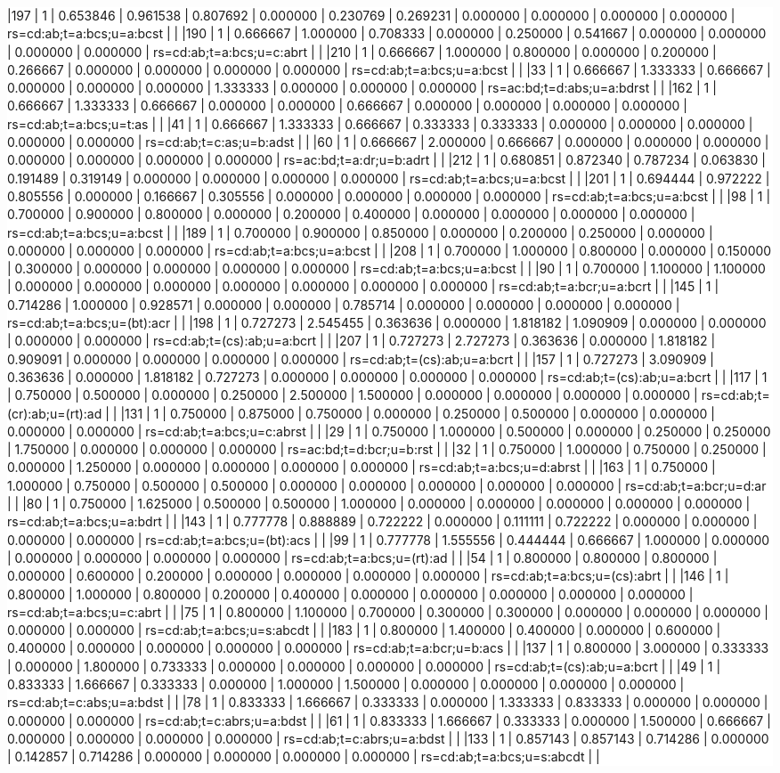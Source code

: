|197 |  1 |   0.653846 |   0.961538 |   0.807692 |   0.000000 |   0.230769 |   0.269231 |   0.000000 |   0.000000 |   0.000000 |   0.000000 | rs=cd:ab;t=a:bcs;u=a:bcst | |
|190 |  1 |   0.666667 |   1.000000 |   0.708333 |   0.000000 |   0.250000 |   0.541667 |   0.000000 |   0.000000 |   0.000000 |   0.000000 | rs=cd:ab;t=a:bcs;u=c:abrt | |
|210 |  1 |   0.666667 |   1.000000 |   0.800000 |   0.000000 |   0.200000 |   0.266667 |   0.000000 |   0.000000 |   0.000000 |   0.000000 | rs=cd:ab;t=a:bcs;u=a:bcst | |
|33 |  1 |   0.666667 |   1.333333 |   0.666667 |   0.000000 |   0.000000 |   0.000000 |   1.333333 |   0.000000 |   0.000000 |   0.000000 | rs=ac:bd;t=d:abs;u=a:bdrst | |
|162 |  1 |   0.666667 |   1.333333 |   0.666667 |   0.000000 |   0.000000 |   0.666667 |   0.000000 |   0.000000 |   0.000000 |   0.000000 | rs=cd:ab;t=a:bcs;u=t:as | |
|41 |  1 |   0.666667 |   1.333333 |   0.666667 |   0.333333 |   0.333333 |   0.000000 |   0.000000 |   0.000000 |   0.000000 |   0.000000 | rs=cd:ab;t=c:as;u=b:adst | |
|60 |  1 |   0.666667 |   2.000000 |   0.666667 |   0.000000 |   0.000000 |   0.000000 |   0.000000 |   0.000000 |   0.000000 |   0.000000 | rs=ac:bd;t=a:dr;u=b:adrt | |
|212 |  1 |   0.680851 |   0.872340 |   0.787234 |   0.063830 |   0.191489 |   0.319149 |   0.000000 |   0.000000 |   0.000000 |   0.000000 | rs=cd:ab;t=a:bcs;u=a:bcst | |
|201 |  1 |   0.694444 |   0.972222 |   0.805556 |   0.000000 |   0.166667 |   0.305556 |   0.000000 |   0.000000 |   0.000000 |   0.000000 | rs=cd:ab;t=a:bcs;u=a:bcst | |
|98 |  1 |   0.700000 |   0.900000 |   0.800000 |   0.000000 |   0.200000 |   0.400000 |   0.000000 |   0.000000 |   0.000000 |   0.000000 | rs=cd:ab;t=a:bcs;u=a:bcst | |
|189 |  1 |   0.700000 |   0.900000 |   0.850000 |   0.000000 |   0.200000 |   0.250000 |   0.000000 |   0.000000 |   0.000000 |   0.000000 | rs=cd:ab;t=a:bcs;u=a:bcst | |
|208 |  1 |   0.700000 |   1.000000 |   0.800000 |   0.000000 |   0.150000 |   0.300000 |   0.000000 |   0.000000 |   0.000000 |   0.000000 | rs=cd:ab;t=a:bcs;u=a:bcst | |
|90 |  1 |   0.700000 |   1.100000 |   1.100000 |   0.000000 |   0.000000 |   0.000000 |   0.000000 |   0.000000 |   0.000000 |   0.000000 | rs=cd:ab;t=a:bcr;u=a:bcrt | |
|145 |  1 |   0.714286 |   1.000000 |   0.928571 |   0.000000 |   0.000000 |   0.785714 |   0.000000 |   0.000000 |   0.000000 |   0.000000 | rs=cd:ab;t=a:bcs;u=(bt):acr | |
|198 |  1 |   0.727273 |   2.545455 |   0.363636 |   0.000000 |   1.818182 |   1.090909 |   0.000000 |   0.000000 |   0.000000 |   0.000000 | rs=cd:ab;t=(cs):ab;u=a:bcrt | |
|207 |  1 |   0.727273 |   2.727273 |   0.363636 |   0.000000 |   1.818182 |   0.909091 |   0.000000 |   0.000000 |   0.000000 |   0.000000 | rs=cd:ab;t=(cs):ab;u=a:bcrt | |
|157 |  1 |   0.727273 |   3.090909 |   0.363636 |   0.000000 |   1.818182 |   0.727273 |   0.000000 |   0.000000 |   0.000000 |   0.000000 | rs=cd:ab;t=(cs):ab;u=a:bcrt | |
|117 |  1 |   0.750000 |   0.500000 |   0.000000 |   0.250000 |   2.500000 |   1.500000 |   0.000000 |   0.000000 |   0.000000 |   0.000000 | rs=cd:ab;t=(cr):ab;u=(rt):ad | |
|131 |  1 |   0.750000 |   0.875000 |   0.750000 |   0.000000 |   0.250000 |   0.500000 |   0.000000 |   0.000000 |   0.000000 |   0.000000 | rs=cd:ab;t=a:bcs;u=c:abrst | |
|29 |  1 |   0.750000 |   1.000000 |   0.500000 |   0.000000 |   0.250000 |   0.250000 |   1.750000 |   0.000000 |   0.000000 |   0.000000 | rs=ac:bd;t=d:bcr;u=b:rst | |
|32 |  1 |   0.750000 |   1.000000 |   0.750000 |   0.250000 |   0.000000 |   1.250000 |   0.000000 |   0.000000 |   0.000000 |   0.000000 | rs=cd:ab;t=a:bcs;u=d:abrst | |
|163 |  1 |   0.750000 |   1.000000 |   0.750000 |   0.500000 |   0.500000 |   0.000000 |   0.000000 |   0.000000 |   0.000000 |   0.000000 | rs=cd:ab;t=a:bcr;u=d:ar | |
|80 |  1 |   0.750000 |   1.625000 |   0.500000 |   0.500000 |   1.000000 |   0.000000 |   0.000000 |   0.000000 |   0.000000 |   0.000000 | rs=cd:ab;t=a:bcs;u=a:bdrt | |
|143 |  1 |   0.777778 |   0.888889 |   0.722222 |   0.000000 |   0.111111 |   0.722222 |   0.000000 |   0.000000 |   0.000000 |   0.000000 | rs=cd:ab;t=a:bcs;u=(bt):acs | |
|99 |  1 |   0.777778 |   1.555556 |   0.444444 |   0.666667 |   1.000000 |   0.000000 |   0.000000 |   0.000000 |   0.000000 |   0.000000 | rs=cd:ab;t=a:bcs;u=(rt):ad | |
|54 |  1 |   0.800000 |   0.800000 |   0.800000 |   0.000000 |   0.600000 |   0.200000 |   0.000000 |   0.000000 |   0.000000 |   0.000000 | rs=cd:ab;t=a:bcs;u=(cs):abrt | |
|146 |  1 |   0.800000 |   1.000000 |   0.800000 |   0.200000 |   0.400000 |   0.000000 |   0.000000 |   0.000000 |   0.000000 |   0.000000 | rs=cd:ab;t=a:bcs;u=c:abrt | |
|75 |  1 |   0.800000 |   1.100000 |   0.700000 |   0.300000 |   0.300000 |   0.000000 |   0.000000 |   0.000000 |   0.000000 |   0.000000 | rs=cd:ab;t=a:bcs;u=s:abcdt | |
|183 |  1 |   0.800000 |   1.400000 |   0.400000 |   0.000000 |   0.600000 |   0.400000 |   0.000000 |   0.000000 |   0.000000 |   0.000000 | rs=cd:ab;t=a:bcr;u=b:acs | |
|137 |  1 |   0.800000 |   3.000000 |   0.333333 |   0.000000 |   1.800000 |   0.733333 |   0.000000 |   0.000000 |   0.000000 |   0.000000 | rs=cd:ab;t=(cs):ab;u=a:bcrt | |
|49 |  1 |   0.833333 |   1.666667 |   0.333333 |   0.000000 |   1.000000 |   1.500000 |   0.000000 |   0.000000 |   0.000000 |   0.000000 | rs=cd:ab;t=c:abs;u=a:bdst | |
|78 |  1 |   0.833333 |   1.666667 |   0.333333 |   0.000000 |   1.333333 |   0.833333 |   0.000000 |   0.000000 |   0.000000 |   0.000000 | rs=cd:ab;t=c:abrs;u=a:bdst | |
|61 |  1 |   0.833333 |   1.666667 |   0.333333 |   0.000000 |   1.500000 |   0.666667 |   0.000000 |   0.000000 |   0.000000 |   0.000000 | rs=cd:ab;t=c:abrs;u=a:bdst | |
|133 |  1 |   0.857143 |   0.857143 |   0.714286 |   0.000000 |   0.142857 |   0.714286 |   0.000000 |   0.000000 |   0.000000 |   0.000000 | rs=cd:ab;t=a:bcs;u=s:abcdt | |
